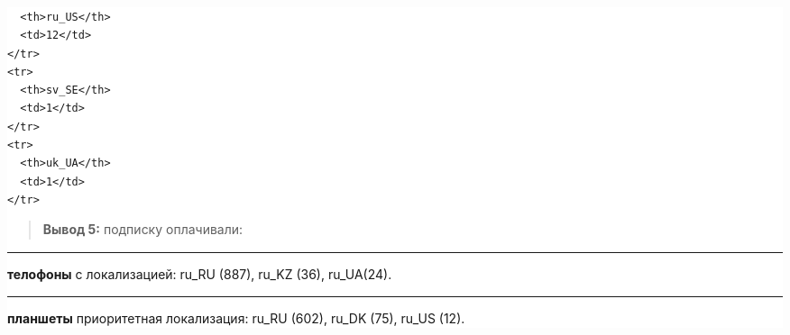       <th>ru_US</th>
      <td>12</td>
    </tr>
    <tr>
      <th>sv_SE</th>
      <td>1</td>
    </tr>
    <tr>
      <th>uk_UA</th>
      <td>1</td>
    </tr>
  </tbody>
</table>
</div>



> __Вывод 5:__ подписку оплачивали:
***
__телофоны__ с локализацией: ru_RU (887), ru_KZ (36), ru_UA(24). 
*** 
__планшеты__ приоритетная локализация: ru_RU (602), ru_DK (75), ru_US (12).

